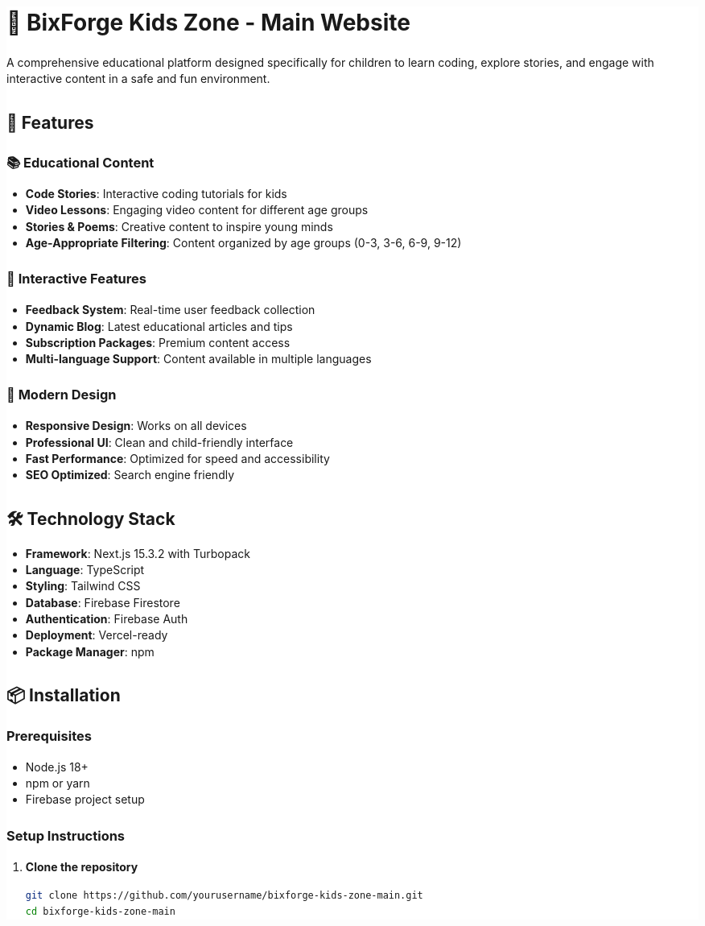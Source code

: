 # 🌟 BixForge Kids Zone - Main Website

A comprehensive educational platform designed specifically for children to learn coding, explore stories, and engage with interactive content in a safe and fun environment.

## 🚀 Features

### 📚 **Educational Content**
- **Code Stories**: Interactive coding tutorials for kids
- **Video Lessons**: Engaging video content for different age groups
- **Stories & Poems**: Creative content to inspire young minds
- **Age-Appropriate Filtering**: Content organized by age groups (0-3, 3-6, 6-9, 9-12)

### 💬 **Interactive Features**
- **Feedback System**: Real-time user feedback collection
- **Dynamic Blog**: Latest educational articles and tips
- **Subscription Packages**: Premium content access
- **Multi-language Support**: Content available in multiple languages

### 🎨 **Modern Design**
- **Responsive Design**: Works on all devices
- **Professional UI**: Clean and child-friendly interface
- **Fast Performance**: Optimized for speed and accessibility
- **SEO Optimized**: Search engine friendly

## 🛠️ Technology Stack

- **Framework**: Next.js 15.3.2 with Turbopack
- **Language**: TypeScript
- **Styling**: Tailwind CSS
- **Database**: Firebase Firestore
- **Authentication**: Firebase Auth
- **Deployment**: Vercel-ready
- **Package Manager**: npm

## 📦 Installation

### Prerequisites
- Node.js 18+ 
- npm or yarn
- Firebase project setup

### Setup Instructions

1. **Clone the repository**
   ```bash
   git clone https://github.com/yourusername/bixforge-kids-zone-main.git
   cd bixforge-kids-zone-main
   ```

